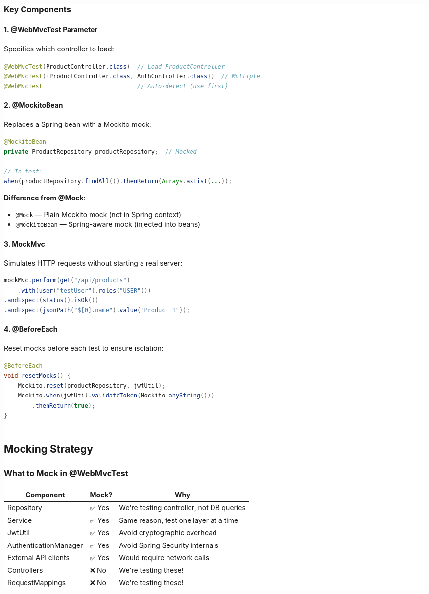### Key Components

#### 1. @WebMvcTest Parameter
Specifies which controller to load:
```java
@WebMvcTest(ProductController.class)  // Load ProductController
@WebMvcTest({ProductController.class, AuthController.class})  // Multiple
@WebMvcTest                           // Auto-detect (use first)
```

#### 2. @MockitoBean
Replaces a Spring bean with a Mockito mock:
```java
@MockitoBean
private ProductRepository productRepository;  // Mocked

// In test:
when(productRepository.findAll()).thenReturn(Arrays.asList(...));
```

**Difference from @Mock**:
- `@Mock` — Plain Mockito mock (not in Spring context)
- `@MockitoBean` — Spring-aware mock (injected into beans)

#### 3. MockMvc
Simulates HTTP requests without starting a real server:
```java
mockMvc.perform(get("/api/products")
    .with(user("testUser").roles("USER")))
.andExpect(status().isOk())
.andExpect(jsonPath("$[0].name").value("Product 1"));
```

#### 4. @BeforeEach
Reset mocks before each test to ensure isolation:
```java
@BeforeEach
void resetMocks() {
    Mockito.reset(productRepository, jwtUtil);
    Mockito.when(jwtUtil.validateToken(Mockito.anyString()))
        .thenReturn(true);
}
```

---

## Mocking Strategy

### What to Mock in @WebMvcTest

| Component | Mock? | Why |
|-----------|-------|-----|
| Repository | ✅ Yes | We're testing controller, not DB queries |
| Service | ✅ Yes | Same reason; test one layer at a time |
| JwtUtil | ✅ Yes | Avoid cryptographic overhead |
| AuthenticationManager | ✅ Yes | Avoid Spring Security internals |
| External API clients | ✅ Yes | Would require network calls |
| Controllers | ❌ No | We're testing these! |
| RequestMappings | ❌ No | We're testing these! |
